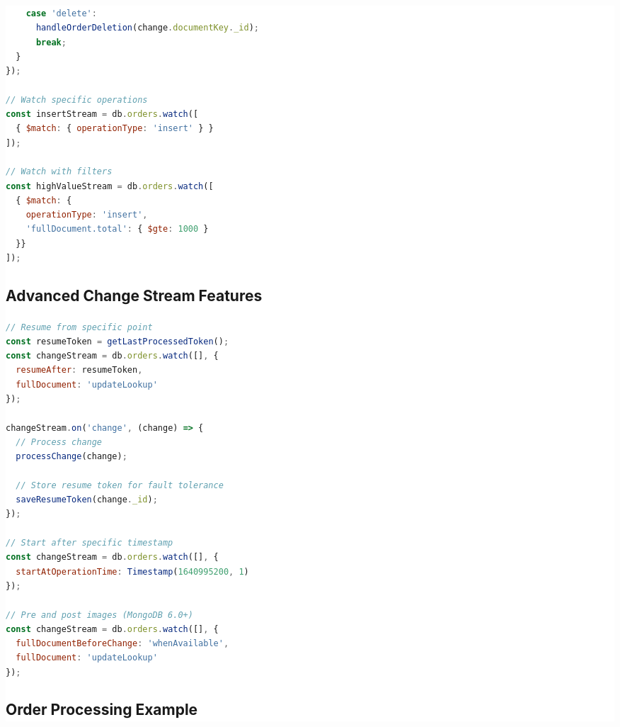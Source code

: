 ```javascript
    case 'delete':
      handleOrderDeletion(change.documentKey._id);
      break;
  }
});

// Watch specific operations
const insertStream = db.orders.watch([
  { $match: { operationType: 'insert' } }
]);

// Watch with filters
const highValueStream = db.orders.watch([
  { $match: { 
    operationType: 'insert',
    'fullDocument.total': { $gte: 1000 }
  }}
]);
```

## Advanced Change Stream Features

```javascript
// Resume from specific point
const resumeToken = getLastProcessedToken();
const changeStream = db.orders.watch([], {
  resumeAfter: resumeToken,
  fullDocument: 'updateLookup'
});

changeStream.on('change', (change) => {
  // Process change
  processChange(change);
  
  // Store resume token for fault tolerance
  saveResumeToken(change._id);
});

// Start after specific timestamp
const changeStream = db.orders.watch([], {
  startAtOperationTime: Timestamp(1640995200, 1)
});

// Pre and post images (MongoDB 6.0+)
const changeStream = db.orders.watch([], {
  fullDocumentBeforeChange: 'whenAvailable',
  fullDocument: 'updateLookup'
});
```

## Order Processing Example
